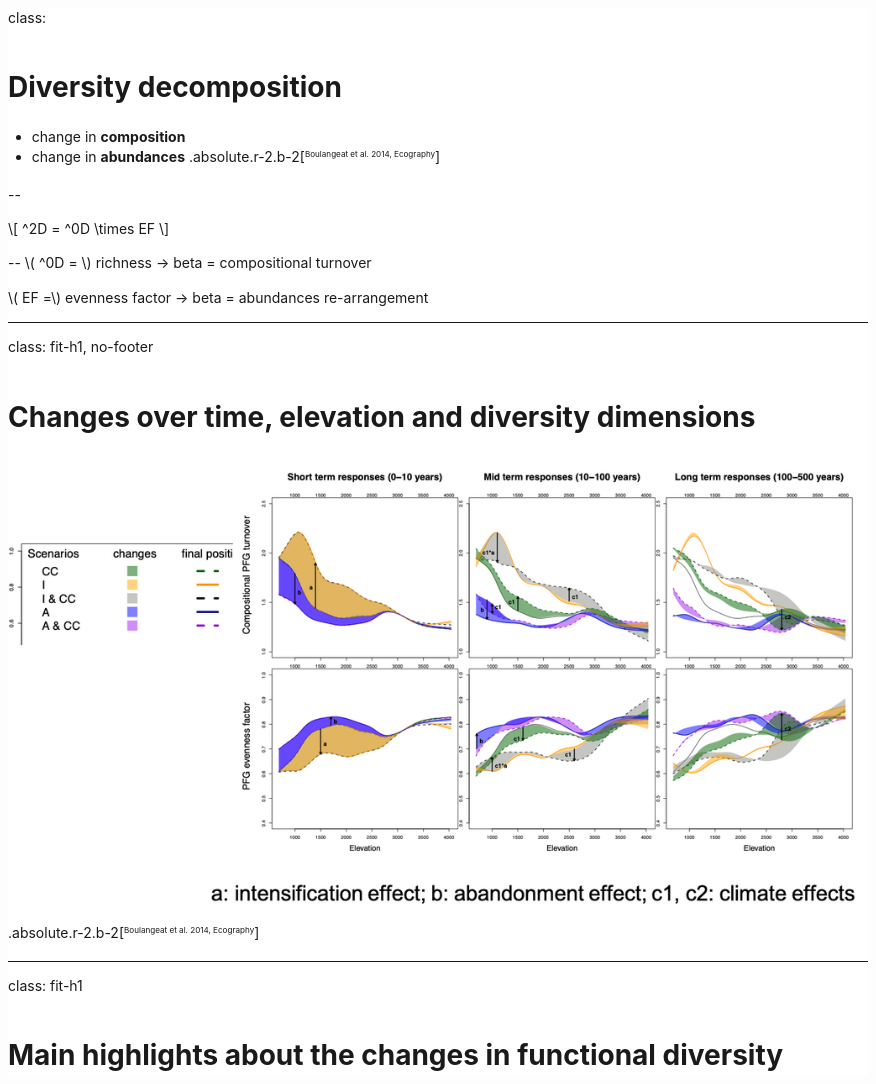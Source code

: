 class:
# Diversity decomposition
- change in **composition**
- change in **abundances**
.absolute.r-2.b-2[<sub><sup><sup>Boulangeat et al. 2014, Ecography</sub></sup></sup>]

--

\\[
^2D = ^0D \times EF
\\]

--
\\( ^0D = \\) richness -> beta = compositional turnover

\\( EF =\\) evenness factor -> beta = abundances re-arrangement


---
class: fit-h1, no-footer
# Changes over time, elevation and diversity dimensions
![Image](div-decomp.png)
.absolute.r-2.b-2[<sub><sup><sup>Boulangeat et al. 2014, Ecography</sub></sup></sup>]

---
class: fit-h1
# Main highlights about the changes in functional diversity
